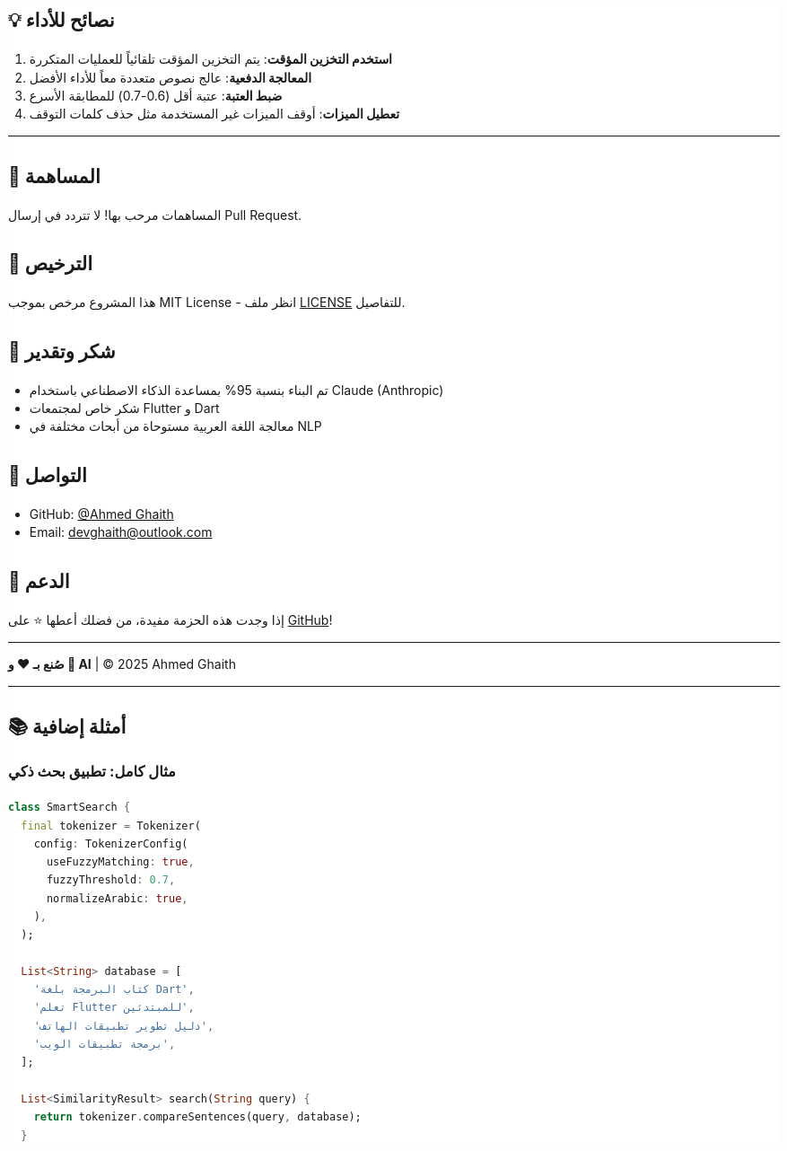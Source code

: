 ## 💡 نصائح للأداء

1. **استخدم التخزين المؤقت**: يتم التخزين المؤقت تلقائياً للعمليات المتكررة
2. **المعالجة الدفعية**: عالج نصوص متعددة معاً للأداء الأفضل
3. **ضبط العتبة**: عتبة أقل (0.6-0.7) للمطابقة الأسرع
4. **تعطيل الميزات**: أوقف الميزات غير المستخدمة مثل حذف كلمات التوقف

---

## 🤝 المساهمة

المساهمات مرحب بها! لا تتردد في إرسال Pull Request.

## 📄 الترخيص

هذا المشروع مرخص بموجب MIT License - انظر ملف [LICENSE](LICENSE) للتفاصيل.

## 🙏 شكر وتقدير

- تم البناء بنسبة 95% بمساعدة الذكاء الاصطناعي باستخدام Claude (Anthropic)
- شكر خاص لمجتمعات Flutter و Dart
- معالجة اللغة العربية مستوحاة من أبحاث مختلفة في NLP

## 📧 التواصل

- GitHub: [@Ahmed Ghaith](https://github.com/Ahmed0Ghaith)
- Email: devghaith@outlook.com

## 🌟 الدعم

إذا وجدت هذه الحزمة مفيدة، من فضلك أعطها ⭐️ على [GitHub](https://github.com/Ahmed0Ghaith/tokenizer_moqasem)!

---

**صُنع بـ ❤️ و 🤖 AI** | © 2025 Ahmed Ghaith

---

## 📚 أمثلة إضافية

### مثال كامل: تطبيق بحث ذكي

```dart
class SmartSearch {
  final tokenizer = Tokenizer(
    config: TokenizerConfig(
      useFuzzyMatching: true,
      fuzzyThreshold: 0.7,
      normalizeArabic: true,
    ),
  );

  List<String> database = [
    'كتاب البرمجة بلغة Dart',
    'تعلم Flutter للمبتدئين',
    'دليل تطوير تطبيقات الهاتف',
    'برمجة تطبيقات الويب',
  ];

  List<SimilarityResult> search(String query) {
    return tokenizer.compareSentences(query, database);
  }
```